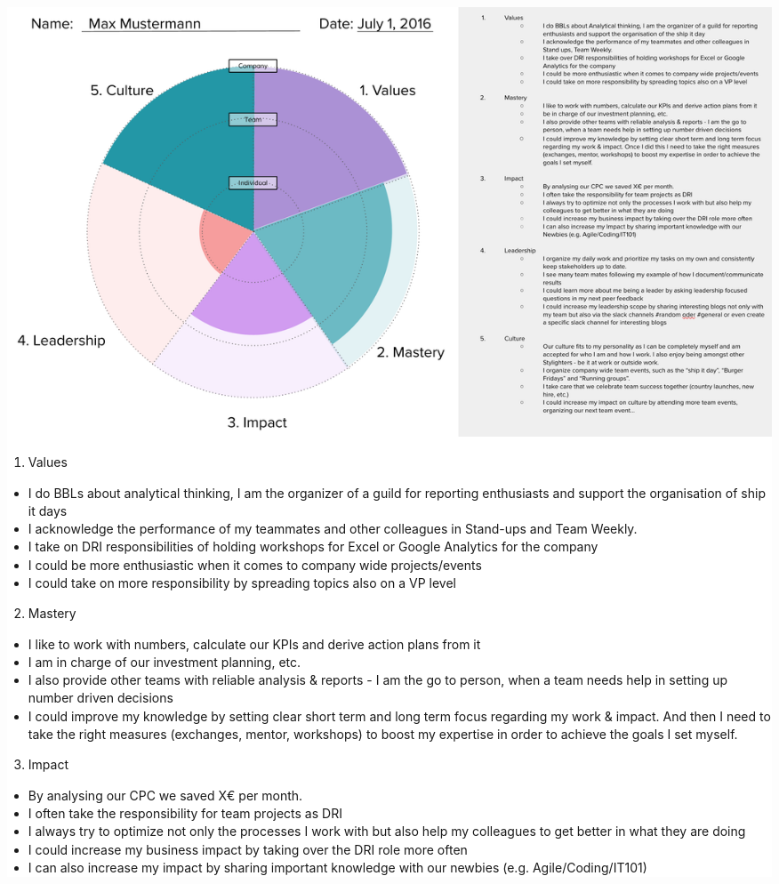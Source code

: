 ![Growth diagram example](../assets/growthExample.png)

1. Values
 - I do BBLs about analytical thinking, I am the organizer of a guild for reporting enthusiasts and support the organisation of ship it days
 - I acknowledge the performance of my teammates and other colleagues in Stand-ups and Team Weekly.
 - I take on DRI responsibilities of holding workshops for Excel or Google Analytics for the company
 - I could be more enthusiastic when it comes to company wide projects/events
 - I could take on more responsibility by spreading topics also on a VP level

2. Mastery
 - I like to work with numbers, calculate our KPIs and derive action plans from it
 - I am in charge of our investment planning, etc.
 - I also provide other teams with reliable analysis & reports - I am the go to person, when a team needs help in setting up number driven decisions
 - I could improve my knowledge by setting clear short term and long term focus regarding my work & impact. And then I need to take the right measures (exchanges, mentor, workshops) to boost my expertise in order to achieve the goals I set myself.

3. Impact
 - By analysing our CPC we saved X€ per month.
 - I often take the responsibility for team projects as DRI
 - I always try to optimize not only the processes I work with but also help my colleagues to get better in what they are doing
 - I could increase my business impact by taking over the DRI role more often
 - I can also increase my impact by sharing important knowledge with our newbies (e.g. Agile/Coding/IT101)
